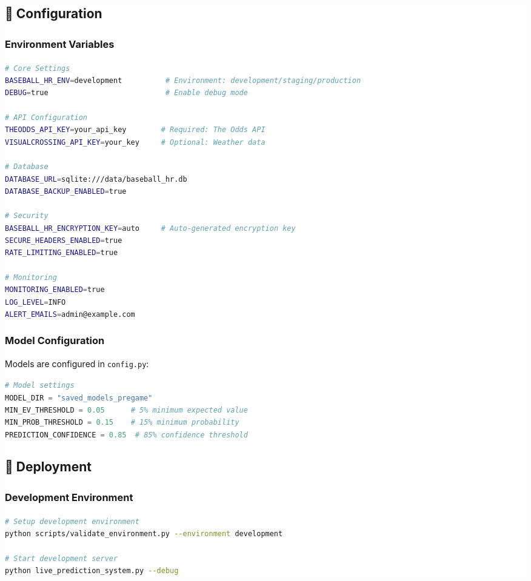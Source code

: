 ## 🔧 Configuration

### Environment Variables

```bash
# Core Settings
BASEBALL_HR_ENV=development          # Environment: development/staging/production
DEBUG=true                           # Enable debug mode

# API Configuration
THEODDS_API_KEY=your_api_key        # Required: The Odds API
VISUALCROSSING_API_KEY=your_key     # Optional: Weather data

# Database
DATABASE_URL=sqlite:///data/baseball_hr.db
DATABASE_BACKUP_ENABLED=true

# Security
BASEBALL_HR_ENCRYPTION_KEY=auto     # Auto-generated encryption key
SECURE_HEADERS_ENABLED=true
RATE_LIMITING_ENABLED=true

# Monitoring
MONITORING_ENABLED=true
LOG_LEVEL=INFO
ALERT_EMAILS=admin@example.com
```

### Model Configuration

Models are configured in `config.py`:

```python
# Model settings
MODEL_DIR = "saved_models_pregame"
MIN_EV_THRESHOLD = 0.05      # 5% minimum expected value
MIN_PROB_THRESHOLD = 0.15    # 15% minimum probability
PREDICTION_CONFIDENCE = 0.85  # 85% confidence threshold
```

## 🚀 Deployment

### Development Environment

```bash
# Setup development environment
python scripts/validate_environment.py --environment development

# Start development server
python live_prediction_system.py --debug
```
